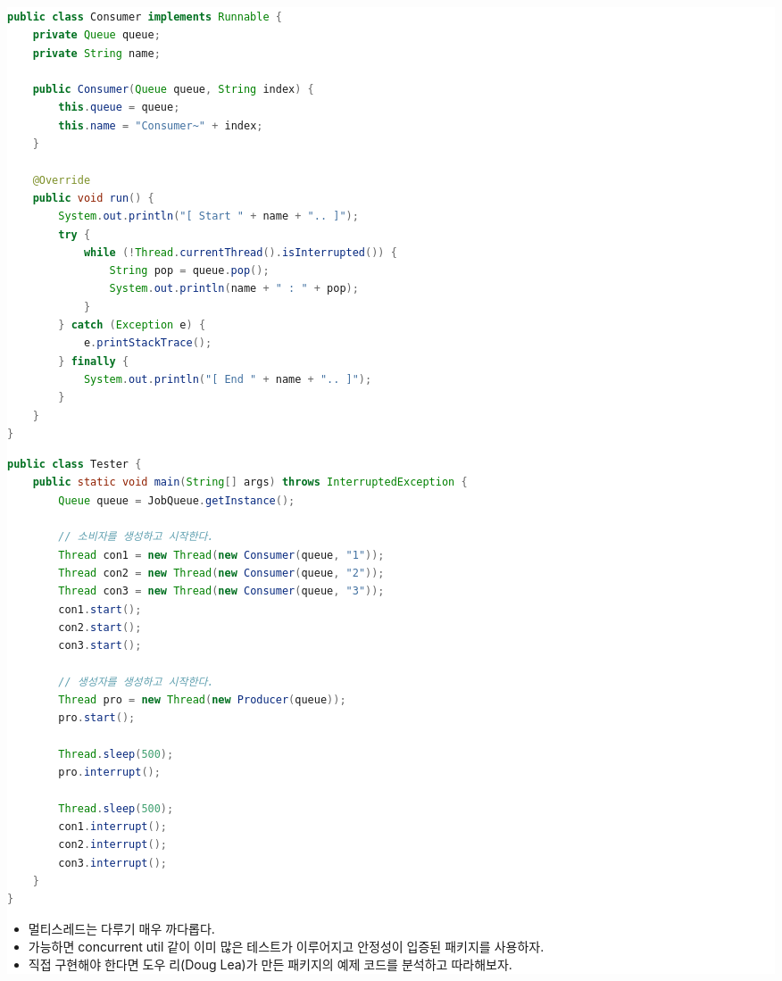 ```java
public class Consumer implements Runnable {  
    private Queue queue;  
    private String name;  
  
    public Consumer(Queue queue, String index) {  
        this.queue = queue;  
        this.name = "Consumer~" + index;  
    }  
  
    @Override  
    public void run() {  
        System.out.println("[ Start " + name + ".. ]");  
        try {  
            while (!Thread.currentThread().isInterrupted()) {  
                String pop = queue.pop();  
                System.out.println(name + " : " + pop);  
            }  
        } catch (Exception e) {  
            e.printStackTrace();  
        } finally {  
            System.out.println("[ End " + name + ".. ]");  
        }  
    }  
}
```

```java
public class Tester {  
    public static void main(String[] args) throws InterruptedException {  
        Queue queue = JobQueue.getInstance();  
  
        // 소비자를 생성하고 시작한다.  
        Thread con1 = new Thread(new Consumer(queue, "1"));  
        Thread con2 = new Thread(new Consumer(queue, "2"));  
        Thread con3 = new Thread(new Consumer(queue, "3"));  
        con1.start();  
        con2.start();  
        con3.start();  
  
        // 생성자를 생성하고 시작한다.  
        Thread pro = new Thread(new Producer(queue));  
        pro.start();  
  
        Thread.sleep(500);  
        pro.interrupt();  
  
        Thread.sleep(500);  
        con1.interrupt();  
        con2.interrupt();  
        con3.interrupt();  
    }  
}
```

- 멀티스레드는 다루기 매우 까다롭다.
- 가능하면 concurrent util 같이 이미 많은 테스트가 이루어지고 안정성이 입증된 패키지를 사용하자.
- 직접 구현해야 한다면 도우 리(Doug Lea)가 만든 패키지의 예제 코드를 분석하고 따라해보자.
